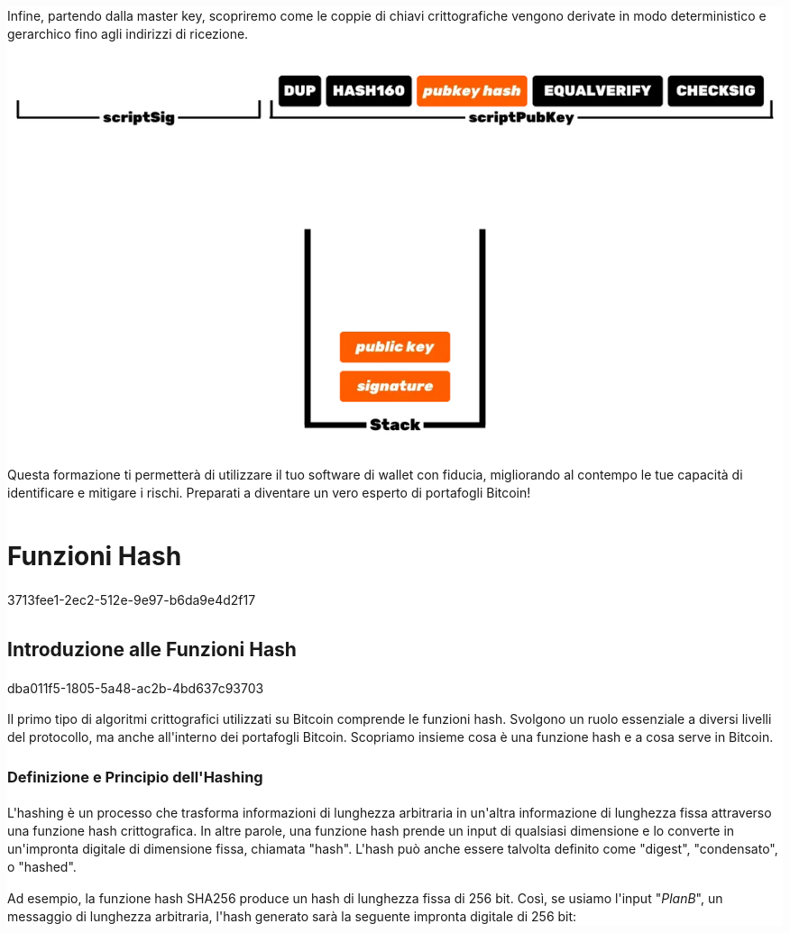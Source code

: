 Infine, partendo dalla master key, scopriremo come le coppie di chiavi crittografiche vengono derivate in modo deterministico e gerarchico fino agli indirizzi di ricezione.

![CYP201](assets/fr/056.webp)

Questa formazione ti permetterà di utilizzare il tuo software di wallet con fiducia, migliorando al contempo le tue capacità di identificare e mitigare i rischi. Preparati a diventare un vero esperto di portafogli Bitcoin!

# Funzioni Hash

<partId>3713fee1-2ec2-512e-9e97-b6da9e4d2f17</partId>

## Introduzione alle Funzioni Hash

<chapterId>dba011f5-1805-5a48-ac2b-4bd637c93703</chapterId>

Il primo tipo di algoritmi crittografici utilizzati su Bitcoin comprende le funzioni hash. Svolgono un ruolo essenziale a diversi livelli del protocollo, ma anche all'interno dei portafogli Bitcoin. Scopriamo insieme cosa è una funzione hash e a cosa serve in Bitcoin.

### Definizione e Principio dell'Hashing

L'hashing è un processo che trasforma informazioni di lunghezza arbitraria in un'altra informazione di lunghezza fissa attraverso una funzione hash crittografica. In altre parole, una funzione hash prende un input di qualsiasi dimensione e lo converte in un'impronta digitale di dimensione fissa, chiamata "hash".
L'hash può anche essere talvolta definito come "digest", "condensato", o "hashed".

Ad esempio, la funzione hash SHA256 produce un hash di lunghezza fissa di 256 bit. Così, se usiamo l'input "_PlanB_", un messaggio di lunghezza arbitraria, l'hash generato sarà la seguente impronta digitale di 256 bit:
